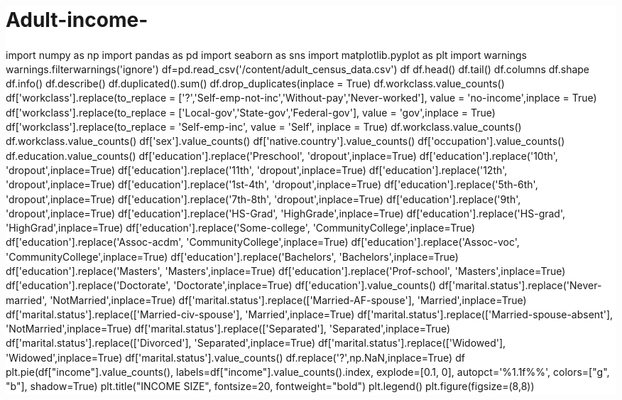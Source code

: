 # Adult-income-
import numpy as np
import pandas as pd
import seaborn as sns
import matplotlib.pyplot as plt
import warnings
warnings.filterwarnings('ignore')
df=pd.read_csv('/content/adult_census_data.csv')
df
df.head()
df.tail()
df.columns
df.shape
df.info()
df.describe()
df.duplicated().sum()
df.drop_duplicates(inplace = True)
df.workclass.value_counts()
df['workclass'].replace(to_replace = ['?','Self-emp-not-inc','Without-pay','Never-worked'], value = 'no-income',inplace = True)
df['workclass'].replace(to_replace = ['Local-gov','State-gov','Federal-gov'], value = 'gov',inplace = True)
df['workclass'].replace(to_replace = 'Self-emp-inc', value = 'Self', inplace = True)
df.workclass.value_counts()
df.workclass.value_counts()
df['sex'].value_counts()
df['native.country'].value_counts()
df['occupation'].value_counts()
df.education.value_counts()
df['education'].replace('Preschool', 'dropout',inplace=True)
df['education'].replace('10th', 'dropout',inplace=True)
df['education'].replace('11th', 'dropout',inplace=True)
df['education'].replace('12th', 'dropout',inplace=True)
df['education'].replace('1st-4th', 'dropout',inplace=True)
df['education'].replace('5th-6th', 'dropout',inplace=True)
df['education'].replace('7th-8th', 'dropout',inplace=True)
df['education'].replace('9th', 'dropout',inplace=True)
df['education'].replace('HS-Grad', 'HighGrade',inplace=True)
df['education'].replace('HS-grad', 'HighGrad',inplace=True)
df['education'].replace('Some-college', 'CommunityCollege',inplace=True)
df['education'].replace('Assoc-acdm', 'CommunityCollege',inplace=True)
df['education'].replace('Assoc-voc', 'CommunityCollege',inplace=True)
df['education'].replace('Bachelors', 'Bachelors',inplace=True)
df['education'].replace('Masters', 'Masters',inplace=True)
df['education'].replace('Prof-school', 'Masters',inplace=True)
df['education'].replace('Doctorate', 'Doctorate',inplace=True)
df['education'].value_counts()
df['marital.status'].replace('Never-married', 'NotMarried',inplace=True)
df['marital.status'].replace(['Married-AF-spouse'], 'Married',inplace=True)
df['marital.status'].replace(['Married-civ-spouse'], 'Married',inplace=True)
df['marital.status'].replace(['Married-spouse-absent'], 'NotMarried',inplace=True)
df['marital.status'].replace(['Separated'], 'Separated',inplace=True)
df['marital.status'].replace(['Divorced'], 'Separated',inplace=True)
df['marital.status'].replace(['Widowed'], 'Widowed',inplace=True)
df['marital.status'].value_counts()
df.replace('?',np.NaN,inplace=True)
df
plt.pie(df["income"].value_counts(), labels=df["income"].value_counts().index, explode=[0.1, 0],
        autopct='%1.1f%%', colors=["g", "b"], shadow=True)
plt.title("INCOME SIZE", fontsize=20, fontweight="bold")
plt.legend()
plt.figure(figsize=(8,8))